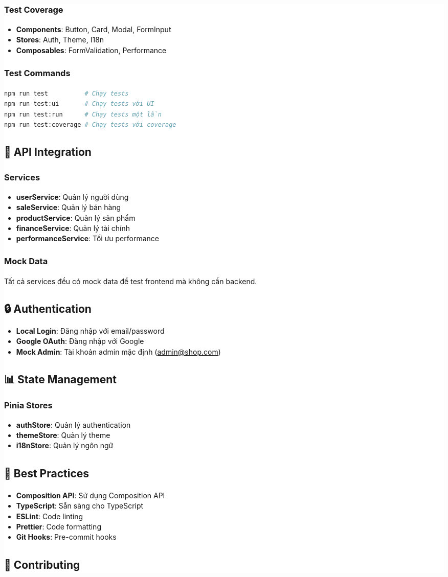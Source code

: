 ### Test Coverage
- **Components**: Button, Card, Modal, FormInput
- **Stores**: Auth, Theme, I18n
- **Composables**: FormValidation, Performance

### Test Commands
```bash
npm run test          # Chạy tests
npm run test:ui       # Chạy tests với UI
npm run test:run      # Chạy tests một lần
npm run test:coverage # Chạy tests với coverage
```

## 📝 API Integration

### Services
- **userService**: Quản lý người dùng
- **saleService**: Quản lý bán hàng
- **productService**: Quản lý sản phẩm
- **financeService**: Quản lý tài chính
- **performanceService**: Tối ưu performance

### Mock Data
Tất cả services đều có mock data để test frontend mà không cần backend.

## 🔒 Authentication

- **Local Login**: Đăng nhập với email/password
- **Google OAuth**: Đăng nhập với Google
- **Mock Admin**: Tài khoản admin mặc định (admin@shop.com)

## 📊 State Management

### Pinia Stores
- **authStore**: Quản lý authentication
- **themeStore**: Quản lý theme
- **i18nStore**: Quản lý ngôn ngữ

## 🎯 Best Practices

- **Composition API**: Sử dụng Composition API
- **TypeScript**: Sẵn sàng cho TypeScript
- **ESLint**: Code linting
- **Prettier**: Code formatting
- **Git Hooks**: Pre-commit hooks

## 🤝 Contributing
